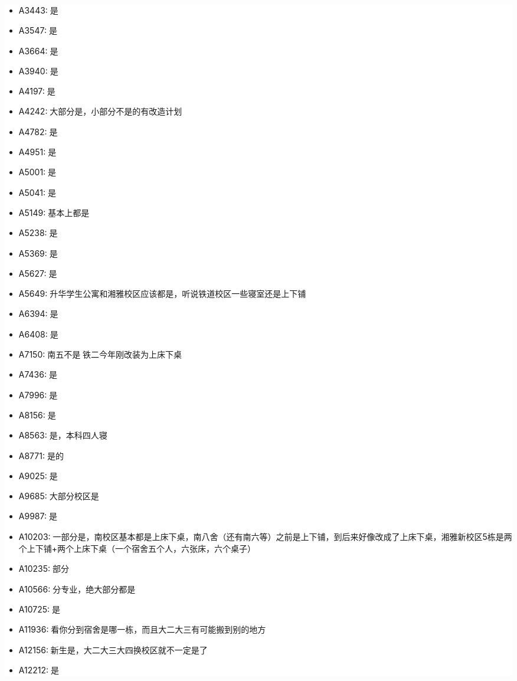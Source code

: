 - A3443: 是

- A3547: 是

- A3664: 是

- A3940: 是

- A4197: 是

- A4242: 大部分是，小部分不是的有改造计划

- A4782: 是

- A4951: 是

- A5001: 是

- A5041: 是

- A5149: 基本上都是

- A5238: 是

- A5369: 是

- A5627: 是

- A5649: 升华学生公寓和湘雅校区应该都是，听说铁道校区一些寝室还是上下铺

- A6394: 是

- A6408: 是

- A7150: 南五不是 铁二今年刚改装为上床下桌

- A7436: 是

- A7996: 是

- A8156: 是

- A8563: 是，本科四人寝

- A8771: 是的

- A9025: 是

- A9685: 大部分校区是

- A9987: 是

- A10203: 一部分是，南校区基本都是上床下桌，南八舍（还有南六等）之前是上下铺，到后来好像改成了上床下桌，湘雅新校区5栋是两个上下铺+两个上床下桌（一个宿舍五个人，六张床，六个桌子）

- A10235: 部分

- A10566: 分专业，绝大部分都是

- A10725: 是

- A11936: 看你分到宿舍是哪一栋，而且大二大三有可能搬到别的地方

- A12156: 新生是，大二大三大四换校区就不一定是了

- A12212: 是
